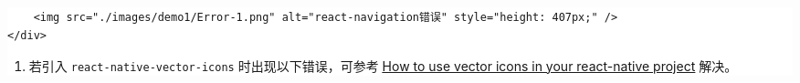         <img src="./images/demo1/Error-1.png" alt="react-navigation错误" style="height: 407px;" />
    </div>

1. 若引入 `react-native-vector-icons` 时出现以下错误，可参考 <u>[How to use vector icons in your react-native project](https://medium.com/@vimniky/how-to-use-vector-icons-in-your-react-native-project-8212ac6a8f06)</u> 解决。

    <div align=center>
